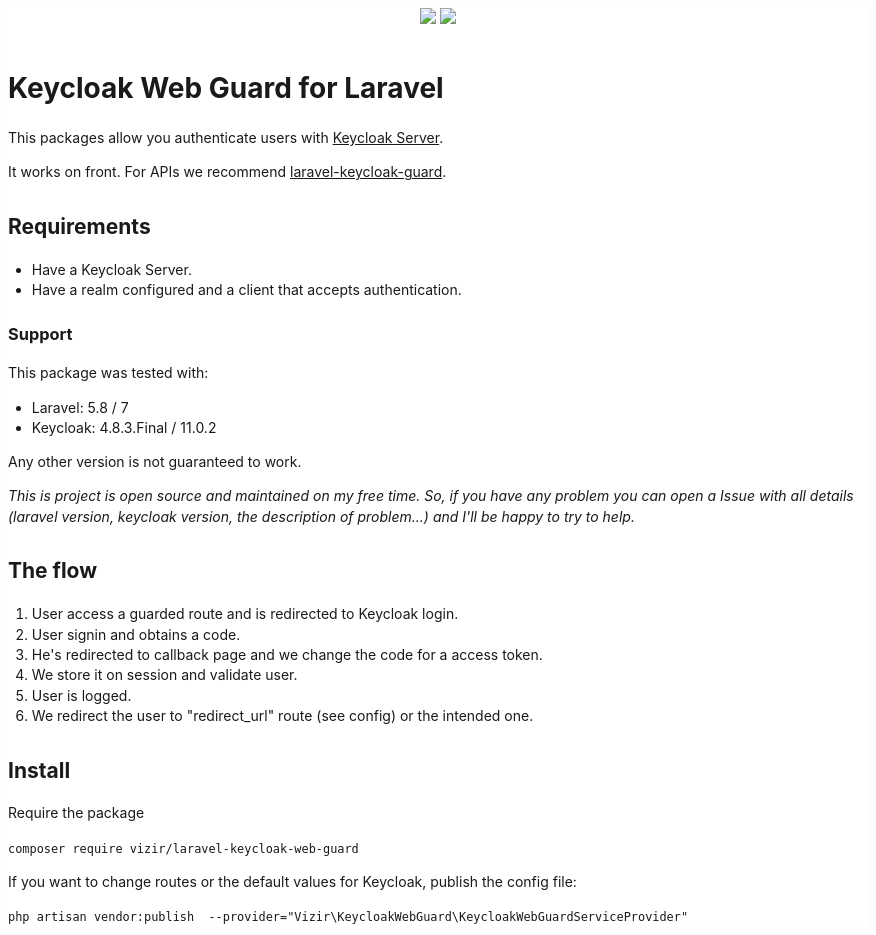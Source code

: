 <p align="center">
    <img src="https://img.shields.io/packagist/v/vizir/laravel-keycloak-web-guard.svg" />
    <img src="https://img.shields.io/packagist/dt/vizir/laravel-keycloak-web-guard.svg" />
</p>

# Keycloak Web Guard for Laravel

This packages allow you authenticate users with [Keycloak Server](https://www.keycloak.org).

It works on front. For APIs we recommend [laravel-keycloak-guard](https://github.com/robsontenorio/laravel-keycloak-guard).

## Requirements

* Have a Keycloak Server.
* Have a realm configured and a client that accepts authentication.

### Support

This package was tested with:

* Laravel: 5.8 / 7
* Keycloak: 4.8.3.Final / 11.0.2

Any other version is not guaranteed to work.

*This is project is open source and maintained on my free time. So, if you have any problem you can open a Issue with all details (laravel version, keycloak version, the description of problem...) and I'll be happy to try to help.*

## The flow

1. User access a guarded route and is redirected to Keycloak login.
1. User signin and obtains a code.
1. He's redirected to callback page and we change the code for a access token.
1. We store it on session and validate user.
1. User is logged.
1. We redirect the user to "redirect_url" route (see config) or the intended one.

## Install

Require the package

```
composer require vizir/laravel-keycloak-web-guard
```

If you want to change routes or the default values for Keycloak, publish the config file:

```
php artisan vendor:publish  --provider="Vizir\KeycloakWebGuard\KeycloakWebGuardServiceProvider"

```
